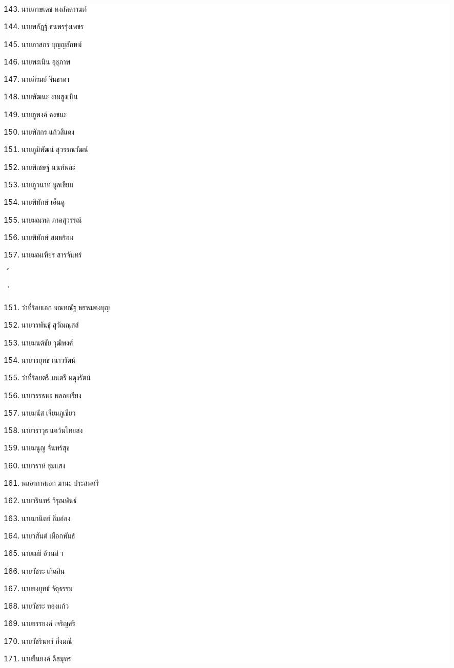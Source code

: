 143. นายภาษเดช  หงส์ลดารมภ์ 
119. นายพลัฏฐ์  ธนพรรุ่งเพชร 
 
144. นายภาสกร  บุญญลักษม์ 
120. นายพะเนิน  อุชุภาพ 
 
145. นายภิรมย์  จีนธาดา 
121. นายพัฒนะ  งามสูงเนิน   
 
146. นายภูพงค์  คงชนะ 
122. นายพัสกร  แก้วสีแดง 
 
147. นายภูมิพัฒน์  สุวรรณวัฒน์ 
123. นายพิเชษฐ์  นนท์พละ 
 
148. นายภูวนาท  มูลเขียน 
124. นายพิทักษ์  เอ็นดู 
 
149. นายมณฑล  ภาคสุวรรณ์ 
125. นายพิทักษ์  สมพร้อม 
 
150. นายมณเฑียร  สารจันทร์ 
 
 
 
 
 
้
 
่
 

151. ว่าที่ร้อยเอก มณทณัฐ  พรหมคงบุญ 
 
176. นายวรพันธุ์  สุวัณณุสส์ 
152. นายมนต์ชัย  วุฒิพงศ์ 
 
177. นายวรยุทธ  เนาวรัตน์ 
153. ว่าที่ร้อยตรี มนตรี  ผดุงรัตน์ 
 
178. นายวรรธนะ  พลอยเรียง 
154. นายมนัส  เจียมภูเขียว 
 
179. นายวราวุธ  แคว้นไทยสง 
155. นายมนูญ  จันทร์สุข 
 
180. นายวราห์  ชุมแสง 
156. พลอากาศเอก มานะ  ประสพศรี 
 
181. นายวรินทร์  วิรุณพันธ์ 
157. นายมานิตย์  อิ่มอ่อง 
 
182. นายวสันต์  เผือกพันธ์ 
158. นายเมธี  อ้วนล่ า 
 
183. นายวัชระ  เกิดสิน 
159. นายยงยุทธ์  จัตุธรรม 
 
184. นายวัชระ  ทองแก้ว 
160. นายยรรยงค์  เจริญศรี 
 
185. นายวัชรินทร์  กิ่งมณี 
161. นายยืนยงค์  ดีสมุทร 
 